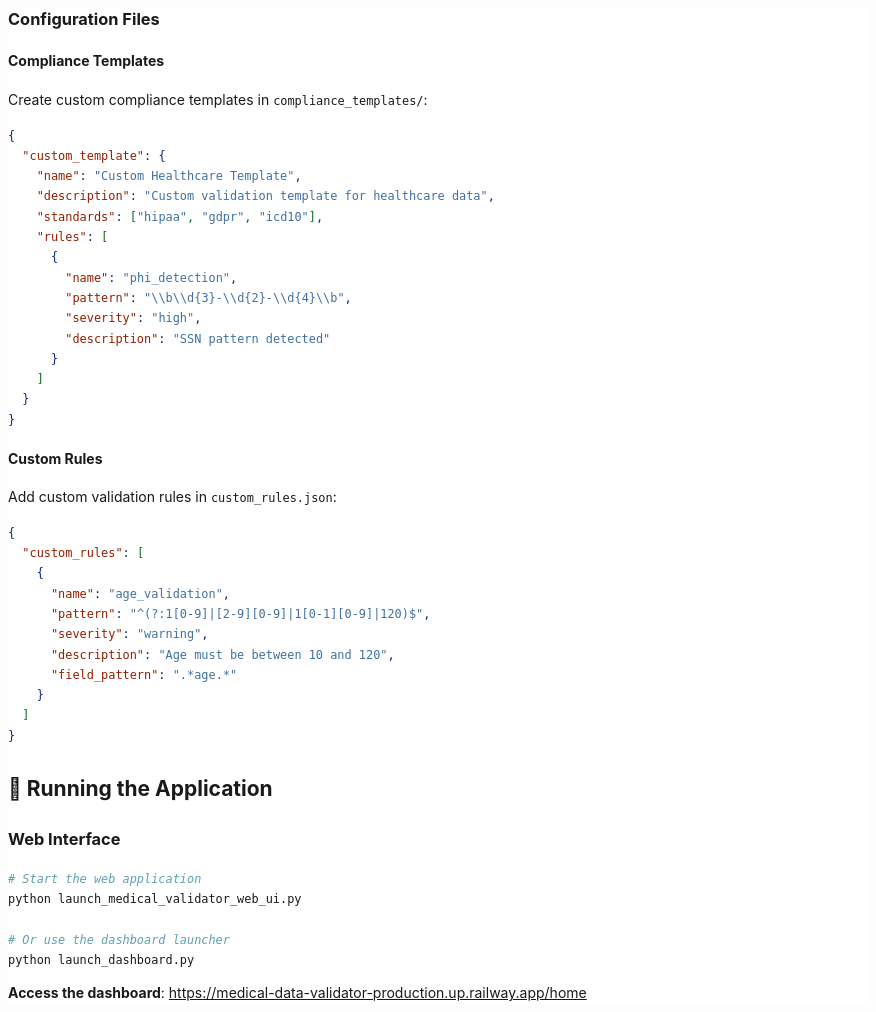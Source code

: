 ### Configuration Files

#### Compliance Templates
Create custom compliance templates in `compliance_templates/`:

```json
{
  "custom_template": {
    "name": "Custom Healthcare Template",
    "description": "Custom validation template for healthcare data",
    "standards": ["hipaa", "gdpr", "icd10"],
    "rules": [
      {
        "name": "phi_detection",
        "pattern": "\\b\\d{3}-\\d{2}-\\d{4}\\b",
        "severity": "high",
        "description": "SSN pattern detected"
      }
    ]
  }
}
```

#### Custom Rules
Add custom validation rules in `custom_rules.json`:

```json
{
  "custom_rules": [
    {
      "name": "age_validation",
      "pattern": "^(?:1[0-9]|[2-9][0-9]|1[0-1][0-9]|120)$",
      "severity": "warning",
      "description": "Age must be between 10 and 120",
      "field_pattern": ".*age.*"
    }
  ]
}
```

## 🚀 Running the Application

### Web Interface

```bash
# Start the web application
python launch_medical_validator_web_ui.py

# Or use the dashboard launcher
python launch_dashboard.py
```

**Access the dashboard**: https://medical-data-validator-production.up.railway.app/home

